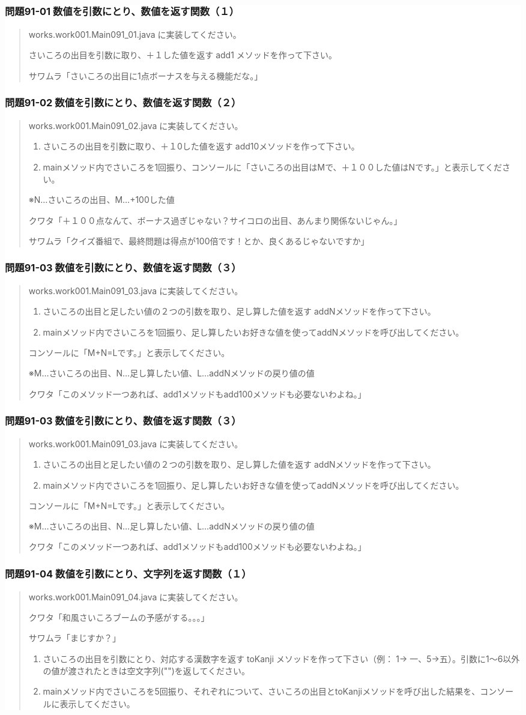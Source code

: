 ### 問題91-01 数値を引数にとり、数値を返す関数（１）
> works.work001.Main091_01.java に実装してください。
> 
> さいころの出目を引数に取り、＋１した値を返す add1 メソッドを作って下さい。
> 
> サワムラ「さいころの出目に1点ボーナスを与える機能だな。」


### 問題91-02 数値を引数にとり、数値を返す関数（２）
> works.work001.Main091_02.java に実装してください。
> 
> 1. さいころの出目を引数に取り、＋１0した値を返す add10メソッドを作って下さい。
> 
> 2. mainメソッド内でさいころを1回振り、コンソールに「さいころの出目はMで、＋１００した値はNです。」と表示してください。
> 
> ※N…さいころの出目、M…+100した値
> 
> クワタ「＋１００点なんて、ボーナス過ぎじゃない？サイコロの出目、あんまり関係ないじゃん。」
> 
> サワムラ「クイズ番組で、最終問題は得点が100倍です！とか、良くあるじゃないですか」

### 問題91-03 数値を引数にとり、数値を返す関数（３）
> works.work001.Main091_03.java に実装してください。
> 
> 1. さいころの出目と足したい値の２つの引数を取り、足し算した値を返す addNメソッドを作って下さい。
> 
> 2. mainメソッド内でさいころを1回振り、足し算したいお好きな値を使ってaddNメソッドを呼び出してください。
> 
> コンソールに「M+N=Lです。」と表示してください。
> 
> ※M…さいころの出目、N…足し算したい値、L…addNメソッドの戻り値の値
> 
> クワタ「このメソッド一つあれば、add1メソッドもadd100メソッドも必要ないわよね。」

### 問題91-03 数値を引数にとり、数値を返す関数（３）
> works.work001.Main091_03.java に実装してください。
> 
> 1. さいころの出目と足したい値の２つの引数を取り、足し算した値を返す addNメソッドを作って下さい。
> 
> 2. mainメソッド内でさいころを1回振り、足し算したいお好きな値を使ってaddNメソッドを呼び出してください。
> 
> コンソールに「M+N=Lです。」と表示してください。
> 
> ※M…さいころの出目、N…足し算したい値、L…addNメソッドの戻り値の値
> 
> クワタ「このメソッド一つあれば、add1メソッドもadd100メソッドも必要ないわよね。」

### 問題91-04 数値を引数にとり、文字列を返す関数（１）
> works.work001.Main091_04.java に実装してください。
> 
> クワタ「和風さいころブームの予感がする。。。」
> 
> サワムラ「まじすか？」
> 
> 1. さいころの出目を引数にとり、対応する漢数字を返す toKanji メソッドを作って下さい（例： 1-> 一、5->五）。引数に1～6以外の値が渡されたときは空文字列("")を返してください。
> 
> 2. mainメソッド内でさいころを5回振り、それぞれについて、さいころの出目とtoKanjiメソッドを呼び出した結果を、コンソールに表示してください。
> 
